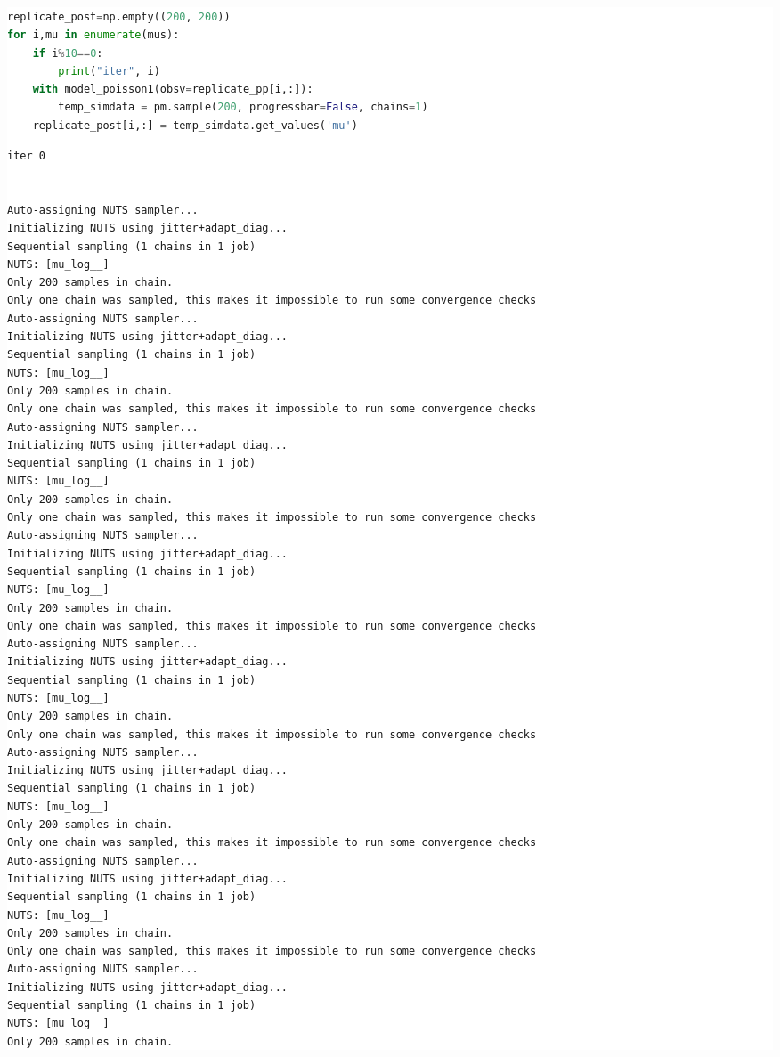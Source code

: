 </table>
</div>





```python
replicate_post=np.empty((200, 200))
for i,mu in enumerate(mus):
    if i%10==0:
        print("iter", i)
    with model_poisson1(obsv=replicate_pp[i,:]):
        temp_simdata = pm.sample(200, progressbar=False, chains=1)
    replicate_post[i,:] = temp_simdata.get_values('mu')
```


    iter 0


    Auto-assigning NUTS sampler...
    Initializing NUTS using jitter+adapt_diag...
    Sequential sampling (1 chains in 1 job)
    NUTS: [mu_log__]
    Only 200 samples in chain.
    Only one chain was sampled, this makes it impossible to run some convergence checks
    Auto-assigning NUTS sampler...
    Initializing NUTS using jitter+adapt_diag...
    Sequential sampling (1 chains in 1 job)
    NUTS: [mu_log__]
    Only 200 samples in chain.
    Only one chain was sampled, this makes it impossible to run some convergence checks
    Auto-assigning NUTS sampler...
    Initializing NUTS using jitter+adapt_diag...
    Sequential sampling (1 chains in 1 job)
    NUTS: [mu_log__]
    Only 200 samples in chain.
    Only one chain was sampled, this makes it impossible to run some convergence checks
    Auto-assigning NUTS sampler...
    Initializing NUTS using jitter+adapt_diag...
    Sequential sampling (1 chains in 1 job)
    NUTS: [mu_log__]
    Only 200 samples in chain.
    Only one chain was sampled, this makes it impossible to run some convergence checks
    Auto-assigning NUTS sampler...
    Initializing NUTS using jitter+adapt_diag...
    Sequential sampling (1 chains in 1 job)
    NUTS: [mu_log__]
    Only 200 samples in chain.
    Only one chain was sampled, this makes it impossible to run some convergence checks
    Auto-assigning NUTS sampler...
    Initializing NUTS using jitter+adapt_diag...
    Sequential sampling (1 chains in 1 job)
    NUTS: [mu_log__]
    Only 200 samples in chain.
    Only one chain was sampled, this makes it impossible to run some convergence checks
    Auto-assigning NUTS sampler...
    Initializing NUTS using jitter+adapt_diag...
    Sequential sampling (1 chains in 1 job)
    NUTS: [mu_log__]
    Only 200 samples in chain.
    Only one chain was sampled, this makes it impossible to run some convergence checks
    Auto-assigning NUTS sampler...
    Initializing NUTS using jitter+adapt_diag...
    Sequential sampling (1 chains in 1 job)
    NUTS: [mu_log__]
    Only 200 samples in chain.